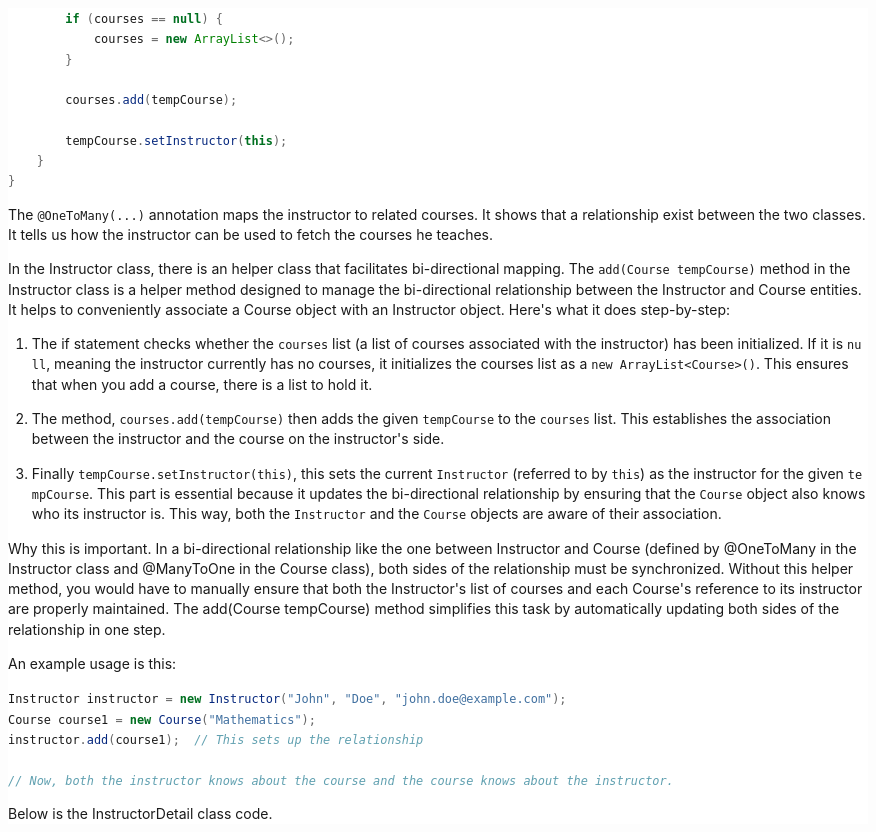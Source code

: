 ```java instructor
        if (courses == null) {
            courses = new ArrayList<>();
        }

        courses.add(tempCourse);

        tempCourse.setInstructor(this);
    }
}

```

The `@OneToMany(...)` annotation maps the instructor to related courses. It shows that a relationship exist between the two classes. It tells us how the instructor can be used to fetch the courses he teaches.

In the Instructor class, there is an helper class that facilitates bi-directional mapping. The `add(Course tempCourse)` method in the Instructor class is a helper method designed to manage the bi-directional relationship between the Instructor and Course entities. It helps to conveniently associate a Course object with an Instructor object. Here's what it does step-by-step:

  1. The if statement checks whether the `courses` list (a list of courses associated with the instructor) has been initialized. If it is `null`, meaning the instructor currently has no courses, it initializes the courses list as a `new ArrayList<Course>()`. This ensures that when you add a course, there is a list to hold it.

  2. The method, `courses.add(tempCourse)` then adds the given `tempCourse` to the `courses` list. This establishes the association between the instructor and the course on the instructor's side.

  3. Finally `tempCourse.setInstructor(this)`, this sets the current `Instructor` (referred to by `this`) as the instructor for the given `tempCourse`. This part is essential because it updates the bi-directional relationship by ensuring that the `Course` object also knows who its instructor is. This way, both the `Instructor` and the `Course` objects are aware of their association.

Why this is important. In a bi-directional relationship like the one between Instructor and Course (defined by @OneToMany in the Instructor class and @ManyToOne in the Course class), both sides of the relationship must be synchronized. Without this helper method, you would have to manually ensure that both the Instructor's list of courses and each Course's reference to its instructor are properly maintained. The add(Course tempCourse) method simplifies this task by automatically updating both sides of the relationship in one step.

An example usage is this:


```java
Instructor instructor = new Instructor("John", "Doe", "john.doe@example.com");
Course course1 = new Course("Mathematics");
instructor.add(course1);  // This sets up the relationship

// Now, both the instructor knows about the course and the course knows about the instructor.

```

Below is the InstructorDetail class code.


